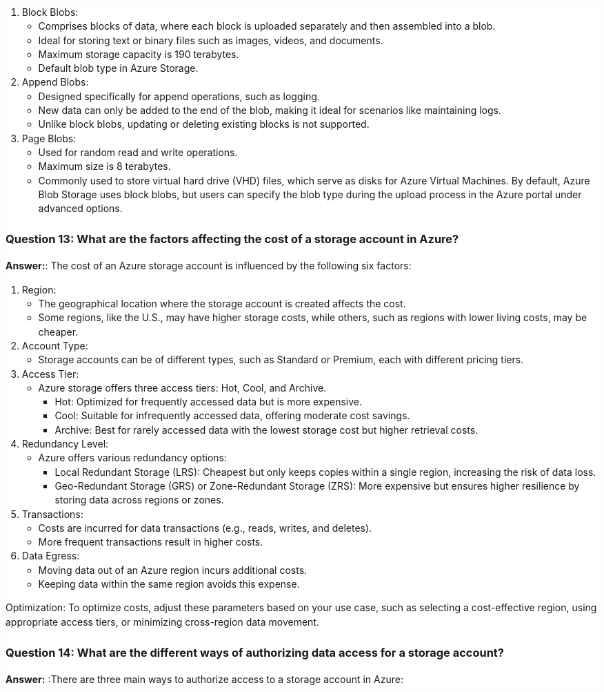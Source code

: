 1. Block Blobs:
    - Comprises blocks of data, where each block is uploaded separately and then assembled into a blob.
    - Ideal for storing text or binary files such as images, videos, and documents.
    - Maximum storage capacity is 190 terabytes.
    - Default blob type in Azure Storage.
2. Append Blobs:
    - Designed specifically for append operations, such as logging.
    - New data can only be added to the end of the blob, making it ideal for scenarios like maintaining logs.
    - Unlike block blobs, updating or deleting existing blocks is not supported.
3. Page Blobs:
    - Used for random read and write operations.
    - Maximum size is 8 terabytes.
    - Commonly used to store virtual hard drive (VHD) files, which serve as disks for Azure Virtual Machines.
By default, Azure Blob Storage uses block blobs, but users can specify the blob type during the upload process in the Azure portal under advanced options.


### Question 13: What are the factors affecting the cost of a storage account in Azure?
**Answer:**: The cost of an Azure storage account is influenced by the following six factors:

1. Region:
    - The geographical location where the storage account is created affects the cost.
    - Some regions, like the U.S., may have higher storage costs, while others, such as regions with lower living costs, may be cheaper.
2. Account Type:
    - Storage accounts can be of different types, such as Standard or Premium, each with different pricing tiers.
3. Access Tier:
    - Azure storage offers three access tiers: Hot, Cool, and Archive.
        - Hot: Optimized for frequently accessed data but is more expensive.
        - Cool: Suitable for infrequently accessed data, offering moderate cost savings.
        - Archive: Best for rarely accessed data with the lowest storage cost but higher retrieval costs.
4. Redundancy Level:
    - Azure offers various redundancy options:
        - Local Redundant Storage (LRS): Cheapest but only keeps copies within a single region, increasing the risk of data loss.
        - Geo-Redundant Storage (GRS) or Zone-Redundant Storage (ZRS): More expensive but ensures higher resilience by storing data across regions or zones.
5. Transactions:
    - Costs are incurred for data transactions (e.g., reads, writes, and deletes).
    - More frequent transactions result in higher costs.
6. Data Egress:
    - Moving data out of an Azure region incurs additional costs.
    - Keeping data within the same region avoids this expense.

Optimization: To optimize costs, adjust these parameters based on your use case, such as selecting a cost-effective region, using appropriate access tiers, or minimizing cross-region data movement.


### Question 14: What are the different ways of authorizing data access for a storage account?
**Answer:** :There are three main ways to authorize access to a storage account in Azure:
    